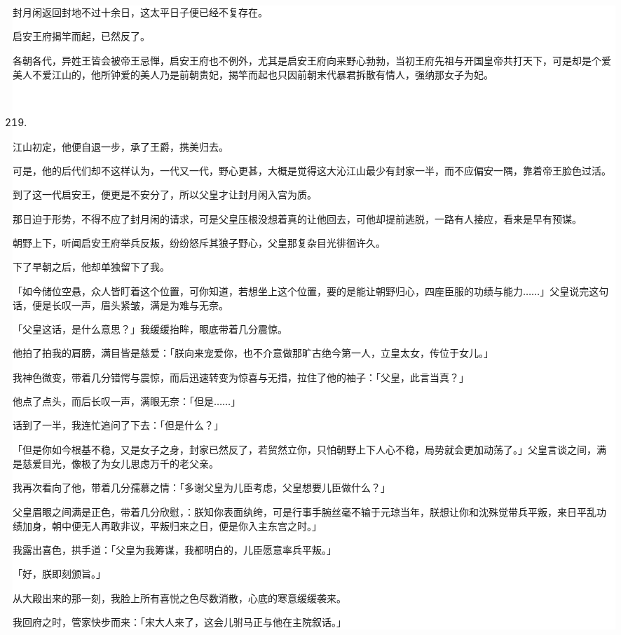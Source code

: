 
封月闲返回封地不过十余日，这太平日子便已经不复存在。


启安王府揭竿而起，已然反了。


各朝各代，异姓王皆会被帝王忌惮，启安王府也不例外，尤其是启安王府向来野心勃勃，当初王府先祖与开国皇帝共打天下，可是却是个爱美人不爱江山的，他所钟爱的美人乃是前朝贵妃，揭竿而起也只因前朝末代暴君拆散有情人，强纳那女子为妃。


 


219.


江山初定，他便自退一步，承了王爵，携美归去。


可是，他的后代们却不这样认为，一代又一代，野心更甚，大概是觉得这大沁江山最少有封家一半，而不应偏安一隅，靠着帝王脸色过活。


到了这一代启安王，便更是不安分了，所以父皇才让封月闲入宫为质。


那日迫于形势，不得不应了封月闲的请求，可是父皇压根没想着真的让他回去，可他却提前逃脱，一路有人接应，看来是早有预谋。


朝野上下，听闻启安王府举兵反叛，纷纷怒斥其狼子野心，父皇那复杂目光徘徊许久。


下了早朝之后，他却单独留下了我。


「如今储位空悬，众人皆盯着这个位置，可你知道，若想坐上这个位置，要的是能让朝野归心，四座臣服的功绩与能力……」父皇说完这句话，便是长叹一声，眉头紧皱，满是为难与无奈。


「父皇这话，是什么意思？」我缓缓抬眸，眼底带着几分震惊。


他拍了拍我的肩膀，满目皆是慈爱：「朕向来宠爱你，也不介意做那旷古绝今第一人，立皇太女，传位于女儿。」


我神色微变，带着几分错愕与震惊，而后迅速转变为惊喜与无措，拉住了他的袖子：「父皇，此言当真？」


他点了点头，而后长叹一声，满眼无奈：「但是……」


话到了一半，我连忙追问了下去：「但是什么？」


「但是你如今根基不稳，又是女子之身，封家已然反了，若贸然立你，只怕朝野上下人心不稳，局势就会更加动荡了。」父皇言谈之间，满是慈爱目光，像极了为女儿思虑万千的老父亲。


我再次看向了他，带着几分孺慕之情：「多谢父皇为儿臣考虑，父皇想要儿臣做什么？」


父皇眉眼之间满是正色，带着几分欣慰，：朕知你表面纨绔，可是行事手腕丝毫不输于元琼当年，朕想让你和沈殊觉带兵平叛，来日平乱功绩加身，朝中便无人再敢非议，平叛归来之日，便是你入主东宫之时。」


我露出喜色，拱手道：「父皇为我筹谋，我都明白的，儿臣愿意率兵平叛。」


「好，朕即刻颁旨。」


从大殿出来的那一刻，我脸上所有喜悦之色尽数消散，心底的寒意缓缓袭来。


我回府之时，管家快步而来：「宋大人来了，这会儿驸马正与他在主院叙话。」
